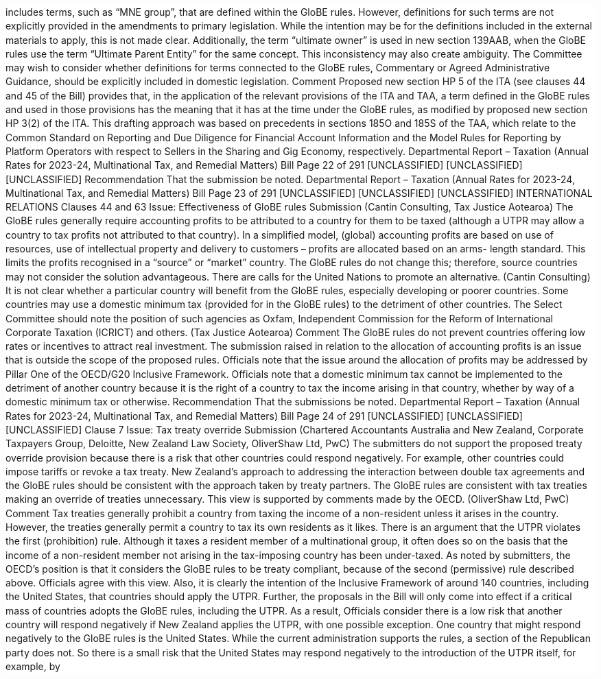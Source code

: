 includes terms, such as “MNE group”, that are defined within the GloBE rules. However, definitions for such terms are not explicitly provided in the amendments to primary legislation. While the intention may be for the definitions included in the external materials to apply, this is not made clear. Additionally, the term “ultimate owner” is used in new section 139AAB, when the GloBE rules use the term “Ultimate Parent Entity” for the same concept. This inconsistency may also create ambiguity. The Committee may wish to consider whether definitions for terms connected to the GloBE rules, Commentary or Agreed Administrative Guidance, should be explicitly included in domestic legislation. Comment Proposed new section HP 5 of the ITA (see clauses 44 and 45 of the Bill) provides that, in the application of the relevant provisions of the ITA and TAA, a term defined in the GloBE rules and used in those provisions has the meaning that it has at the time under the GloBE rules, as modified by proposed new section HP 3(2) of the ITA. This drafting approach was based on precedents in sections 185O and 185S of the TAA, which relate to the Common Standard on Reporting and Due Diligence for Financial Account Information and the Model Rules for Reporting by Platform Operators with respect to Sellers in the Sharing and Gig Economy, respectively. Departmental Report – Taxation (Annual Rates for 2023-24, Multinational Tax, and Remedial Matters) Bill Page 22 of 291 \[UNCLASSIFIED\] \[UNCLASSIFIED\] \[UNCLASSIFIED\] Recommendation That the submission be noted. Departmental Report – Taxation (Annual Rates for 2023-24, Multinational Tax, and Remedial Matters) Bill Page 23 of 291 \[UNCLASSIFIED\] \[UNCLASSIFIED\] \[UNCLASSIFIED\] INTERNATIONAL RELATIONS Clauses 44 and 63 Issue: Effectiveness of GloBE rules Submission (Cantin Consulting, Tax Justice Aotearoa) The GloBE rules generally require accounting profits to be attributed to a country for them to be taxed (although a UTPR may allow a country to tax profits not attributed to that country). In a simplified model, (global) accounting profits are based on use of resources, use of intellectual property and delivery to customers – profits are allocated based on an arms- length standard. This limits the profits recognised in a “source” or “market” country. The GloBE rules do not change this; therefore, source countries may not consider the solution advantageous. There are calls for the United Nations to promote an alternative. (Cantin Consulting) It is not clear whether a particular country will benefit from the GloBE rules, especially developing or poorer countries. Some countries may use a domestic minimum tax (provided for in the GloBE rules) to the detriment of other countries. The Select Committee should note the position of such agencies as Oxfam, Independent Commission for the Reform of International Corporate Taxation (ICRICT) and others. (Tax Justice Aotearoa) Comment The GloBE rules do not prevent countries offering low rates or incentives to attract real investment. The submission raised in relation to the allocation of accounting profits is an issue that is outside the scope of the proposed rules. Officials note that the issue around the allocation of profits may be addressed by Pillar One of the OECD/G20 Inclusive Framework. Officials note that a domestic minimum tax cannot be implemented to the detriment of another country because it is the right of a country to tax the income arising in that country, whether by way of a domestic minimum tax or otherwise. Recommendation That the submissions be noted. Departmental Report – Taxation (Annual Rates for 2023-24, Multinational Tax, and Remedial Matters) Bill Page 24 of 291 \[UNCLASSIFIED\] \[UNCLASSIFIED\] \[UNCLASSIFIED\] Clause 7 Issue: Tax treaty override Submission (Chartered Accountants Australia and New Zealand, Corporate Taxpayers Group, Deloitte, New Zealand Law Society, OliverShaw Ltd, PwC) The submitters do not support the proposed treaty override provision because there is a risk that other countries could respond negatively. For example, other countries could impose tariffs or revoke a tax treaty. New Zealand’s approach to addressing the interaction between double tax agreements and the GloBE rules should be consistent with the approach taken by treaty partners. The GloBE rules are consistent with tax treaties making an override of treaties unnecessary. This view is supported by comments made by the OECD. (OliverShaw Ltd, PwC) Comment Tax treaties generally prohibit a country from taxing the income of a non-resident unless it arises in the country. However, the treaties generally permit a country to tax its own residents as it likes. There is an argument that the UTPR violates the first (prohibition) rule. Although it taxes a resident member of a multinational group, it often does so on the basis that the income of a non-resident member not arising in the tax-imposing country has been under-taxed. As noted by submitters, the OECD’s position is that it considers the GloBE rules to be treaty compliant, because of the second (permissive) rule described above. Officials agree with this view. Also, it is clearly the intention of the Inclusive Framework of around 140 countries, including the United States, that countries should apply the UTPR. Further, the proposals in the Bill will only come into effect if a critical mass of countries adopts the GloBE rules, including the UTPR. As a result, Officials consider there is a low risk that another country will respond negatively if New Zealand applies the UTPR, with one possible exception. One country that might respond negatively to the GloBE rules is the United States. While the current administration supports the rules, a section of the Republican party does not. So there is a small risk that the United States may respond negatively to the introduction of the UTPR itself, for example, by